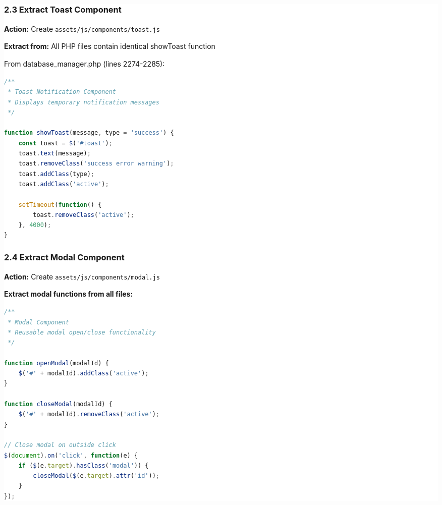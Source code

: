 ### 2.3 Extract Toast Component

**Action:** Create `assets/js/components/toast.js`

**Extract from:** All PHP files contain identical showToast function

From database_manager.php (lines 2274-2285):
```javascript
/**
 * Toast Notification Component
 * Displays temporary notification messages
 */

function showToast(message, type = 'success') {
    const toast = $('#toast');
    toast.text(message);
    toast.removeClass('success error warning');
    toast.addClass(type);
    toast.addClass('active');
    
    setTimeout(function() {
        toast.removeClass('active');
    }, 4000);
}
```

### 2.4 Extract Modal Component

**Action:** Create `assets/js/components/modal.js`

**Extract modal functions from all files:**

```javascript
/**
 * Modal Component
 * Reusable modal open/close functionality
 */

function openModal(modalId) {
    $('#' + modalId).addClass('active');
}

function closeModal(modalId) {
    $('#' + modalId).removeClass('active');
}

// Close modal on outside click
$(document).on('click', function(e) {
    if ($(e.target).hasClass('modal')) {
        closeModal($(e.target).attr('id'));
    }
});
```
